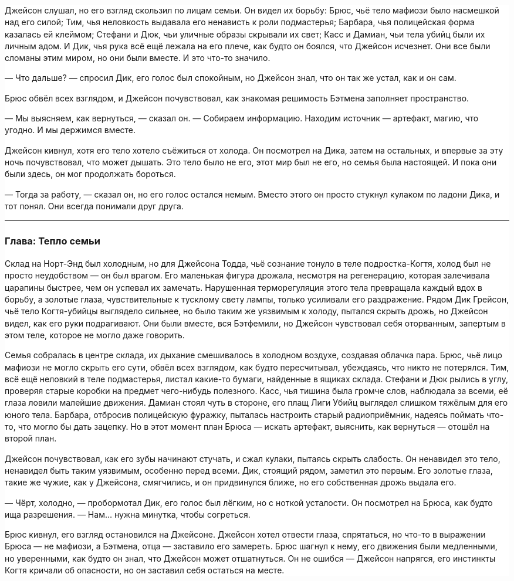 Джейсон слушал, но его взгляд скользил по лицам семьи. Он видел их борьбу: Брюс, чьё тело мафиози было насмешкой над его силой; Тим, чья неловкость выдавала его ненависть к роли подмастерья; Барбара, чья полицейская форма казалась ей клеймом; Стефани и Дюк, чьи уличные образы скрывали их свет; Касс и Дамиан, чьи тела убийц были их личным адом. И Дик, чья рука всё ещё лежала на его плече, как будто он боялся, что Джейсон исчезнет. Они все были сломаны этим миром, но они были вместе. И это что-то значило.

— Что дальше? — спросил Дик, его голос был спокойным, но Джейсон знал, что он так же устал, как и он сам.

Брюс обвёл всех взглядом, и Джейсон почувствовал, как знакомая решимость Бэтмена заполняет пространство.

— Мы выясняем, как вернуться, — сказал он. — Собираем информацию. Находим источник — артефакт, магию, что угодно. И мы держимся вместе.

Джейсон кивнул, хотя его тело хотело съёжиться от холода. Он посмотрел на Дика, затем на остальных, и впервые за эту ночь почувствовал, что может дышать. Это тело было не его, этот мир был не его, но семья была настоящей. И пока они были здесь, он мог продолжать бороться.

— Тогда за работу, — сказал он, но его голос остался немым. Вместо этого он просто стукнул кулаком по ладони Дика, и тот понял. Они всегда понимали друг друга.

---


### Глава: Тепло семьи

Склад на Норт-Энд был холодным, но для Джейсона Тодда, чьё сознание тонуло в теле подростка-Когтя, холод был не просто неудобством — он был врагом. Его маленькая фигура дрожала, несмотря на регенерацию, которая залечивала царапины быстрее, чем он успевал их замечать. Нарушенная терморегуляция этого тела превращала каждый вдох в борьбу, а золотые глаза, чувствительные к тусклому свету лампы, только усиливали его раздражение. Рядом Дик Грейсон, чьё тело Когтя-убийцы выглядело сильнее, но было таким же уязвимым к холоду, пытался скрыть дрожь, но Джейсон видел, как его руки подрагивают. Они были вместе, вся Бэтфемили, но Джейсон чувствовал себя оторванным, запертым в этом теле, которое не могло даже говорить.

Семья собралась в центре склада, их дыхание смешивалось в холодном воздухе, создавая облачка пара. Брюс, чьё лицо мафиози не могло скрыть его сути, обвёл всех взглядом, как будто пересчитывал, убеждаясь, что никто не потерялся. Тим, всё ещё неловкий в теле подмастерья, листал какие-то бумаги, найденные в ящиках склада. Стефани и Дюк рылись в углу, проверяя старые коробки на предмет чего-нибудь полезного. Касс, чья тишина была громче слов, наблюдала за всеми, её глаза ловили малейшие движения. Дамиан стоял чуть в стороне, его плащ Лиги Убийц выглядел слишком тяжёлым для его юного тела. Барбара, отбросив полицейскую фуражку, пыталась настроить старый радиоприёмник, надеясь поймать что-то, что могло бы дать зацепку. Но в этот момент план Брюса — искать артефакт, выяснить, как вернуться — отошёл на второй план.

Джейсон почувствовал, как его зубы начинают стучать, и сжал кулаки, пытаясь скрыть слабость. Он ненавидел это тело, ненавидел быть таким уязвимым, особенно перед всеми. Дик, стоящий рядом, заметил это первым. Его золотые глаза, такие же чужие, как у Джейсона, смягчились, и он придвинулся ближе, но его собственная дрожь выдала его.

— Чёрт, холодно, — пробормотал Дик, его голос был лёгким, но с ноткой усталости. Он посмотрел на Брюса, как будто ища разрешения. — Нам… нужна минутка, чтобы согреться.

Брюс кивнул, его взгляд остановился на Джейсоне. Джейсон хотел отвести глаза, спрятаться, но что-то в выражении Брюса — не мафиози, а Бэтмена, отца — заставило его замереть. Брюс шагнул к нему, его движения были медленными, но уверенными, как будто он знал, что Джейсон может отшатнуться. Он не ошибся — Джейсон напрягся, его инстинкты Когтя кричали об опасности, но он заставил себя остаться на месте.
